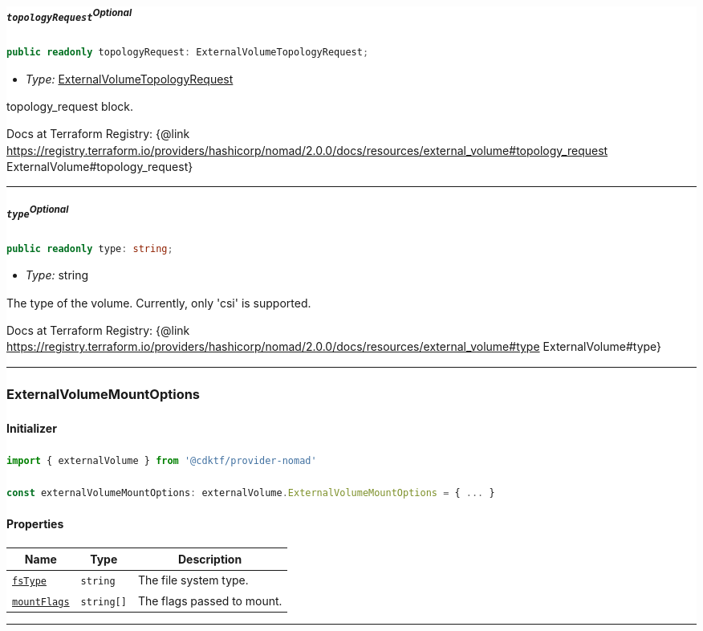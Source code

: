 ##### `topologyRequest`<sup>Optional</sup> <a name="topologyRequest" id="@cdktf/provider-nomad.externalVolume.ExternalVolumeConfig.property.topologyRequest"></a>

```typescript
public readonly topologyRequest: ExternalVolumeTopologyRequest;
```

- *Type:* <a href="#@cdktf/provider-nomad.externalVolume.ExternalVolumeTopologyRequest">ExternalVolumeTopologyRequest</a>

topology_request block.

Docs at Terraform Registry: {@link https://registry.terraform.io/providers/hashicorp/nomad/2.0.0/docs/resources/external_volume#topology_request ExternalVolume#topology_request}

---

##### `type`<sup>Optional</sup> <a name="type" id="@cdktf/provider-nomad.externalVolume.ExternalVolumeConfig.property.type"></a>

```typescript
public readonly type: string;
```

- *Type:* string

The type of the volume. Currently, only 'csi' is supported.

Docs at Terraform Registry: {@link https://registry.terraform.io/providers/hashicorp/nomad/2.0.0/docs/resources/external_volume#type ExternalVolume#type}

---

### ExternalVolumeMountOptions <a name="ExternalVolumeMountOptions" id="@cdktf/provider-nomad.externalVolume.ExternalVolumeMountOptions"></a>

#### Initializer <a name="Initializer" id="@cdktf/provider-nomad.externalVolume.ExternalVolumeMountOptions.Initializer"></a>

```typescript
import { externalVolume } from '@cdktf/provider-nomad'

const externalVolumeMountOptions: externalVolume.ExternalVolumeMountOptions = { ... }
```

#### Properties <a name="Properties" id="Properties"></a>

| **Name** | **Type** | **Description** |
| --- | --- | --- |
| <code><a href="#@cdktf/provider-nomad.externalVolume.ExternalVolumeMountOptions.property.fsType">fsType</a></code> | <code>string</code> | The file system type. |
| <code><a href="#@cdktf/provider-nomad.externalVolume.ExternalVolumeMountOptions.property.mountFlags">mountFlags</a></code> | <code>string[]</code> | The flags passed to mount. |

---